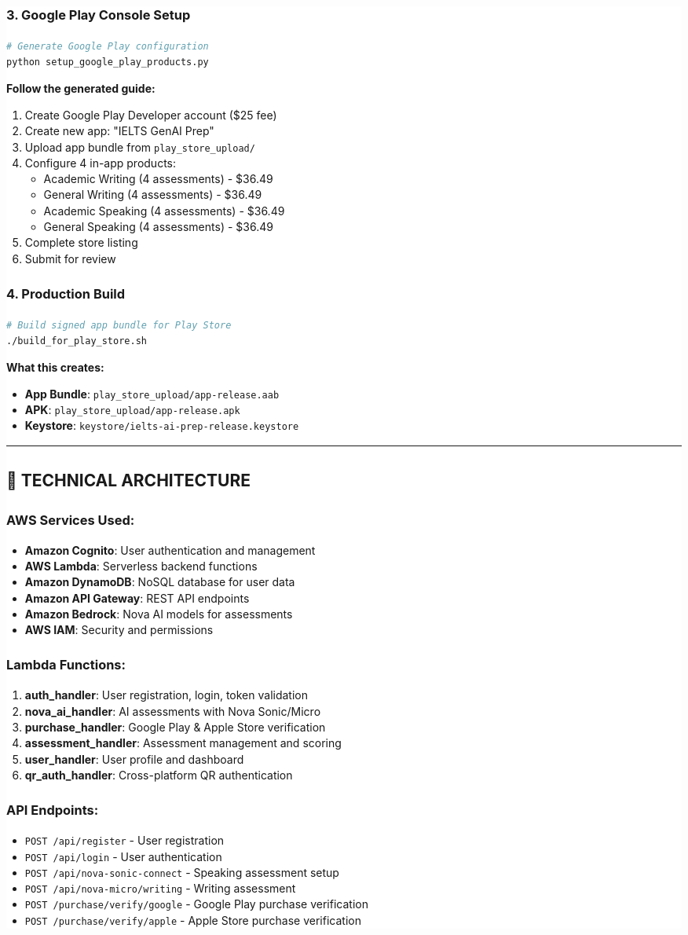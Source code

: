 ### **3. Google Play Console Setup**

```bash
# Generate Google Play configuration
python setup_google_play_products.py
```

**Follow the generated guide:**
1. Create Google Play Developer account ($25 fee)
2. Create new app: "IELTS GenAI Prep"
3. Upload app bundle from `play_store_upload/`
4. Configure 4 in-app products:
   - Academic Writing (4 assessments) - $36.49
   - General Writing (4 assessments) - $36.49
   - Academic Speaking (4 assessments) - $36.49
   - General Speaking (4 assessments) - $36.49
5. Complete store listing
6. Submit for review

### **4. Production Build**

```bash
# Build signed app bundle for Play Store
./build_for_play_store.sh
```

**What this creates:**
- **App Bundle**: `play_store_upload/app-release.aab`
- **APK**: `play_store_upload/app-release.apk`
- **Keystore**: `keystore/ielts-ai-prep-release.keystore`

---

## 🔧 **TECHNICAL ARCHITECTURE**

### **AWS Services Used:**
- **Amazon Cognito**: User authentication and management
- **AWS Lambda**: Serverless backend functions
- **Amazon DynamoDB**: NoSQL database for user data
- **Amazon API Gateway**: REST API endpoints
- **Amazon Bedrock**: Nova AI models for assessments
- **AWS IAM**: Security and permissions

### **Lambda Functions:**
1. **auth_handler**: User registration, login, token validation
2. **nova_ai_handler**: AI assessments with Nova Sonic/Micro
3. **purchase_handler**: Google Play & Apple Store verification
4. **assessment_handler**: Assessment management and scoring
5. **user_handler**: User profile and dashboard
6. **qr_auth_handler**: Cross-platform QR authentication

### **API Endpoints:**
- `POST /api/register` - User registration
- `POST /api/login` - User authentication
- `POST /api/nova-sonic-connect` - Speaking assessment setup
- `POST /api/nova-micro/writing` - Writing assessment
- `POST /purchase/verify/google` - Google Play purchase verification
- `POST /purchase/verify/apple` - Apple Store purchase verification

